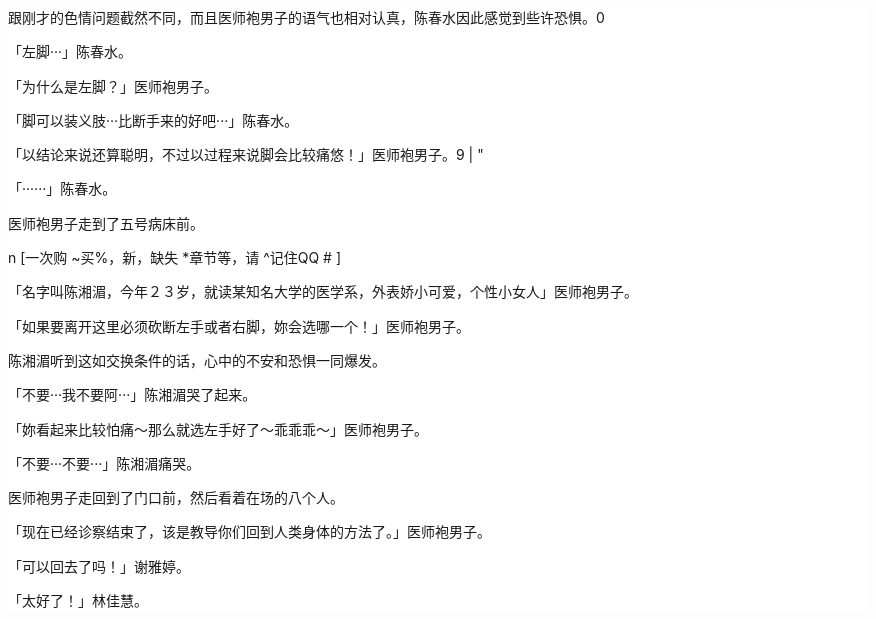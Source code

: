 



跟刚才的色情问题截然不同，而且医师袍男子的语气也相对认真，陈春水因此感觉到些许恐惧。0



「左脚‧‧‧」陈春水。



「为什么是左脚？」医师袍男子。



「脚可以装义肢‧‧‧比断手来的好吧‧‧‧」陈春水。



「以结论来说还算聪明，不过以过程来说脚会比较痛悠！」医师袍男子。9  | "



「‧‧‧‧‧‧」陈春水。



医师袍男子走到了五号病床前。



n [一次购 ~买%，新，缺失 *章节等，请 ^记住QQ # ]



「名字叫陈湘湄，今年２３岁，就读某知名大学的医学系，外表娇小可爱，个性小女人」医师袍男子。



「如果要离开这里必须砍断左手或者右脚，妳会选哪一个！」医师袍男子。



陈湘湄听到这如交换条件的话，心中的不安和恐惧一同爆发。



「不要‧‧‧我不要阿‧‧‧」陈湘湄哭了起来。



「妳看起来比较怕痛～那么就选左手好了～乖乖乖～」医师袍男子。



「不要‧‧‧不要‧‧‧」陈湘湄痛哭。



医师袍男子走回到了门口前，然后看着在场的八个人。





「现在已经诊察结束了，该是教导你们回到人类身体的方法了。」医师袍男子。



「可以回去了吗！」谢雅婷。



「太好了！」林佳慧。


